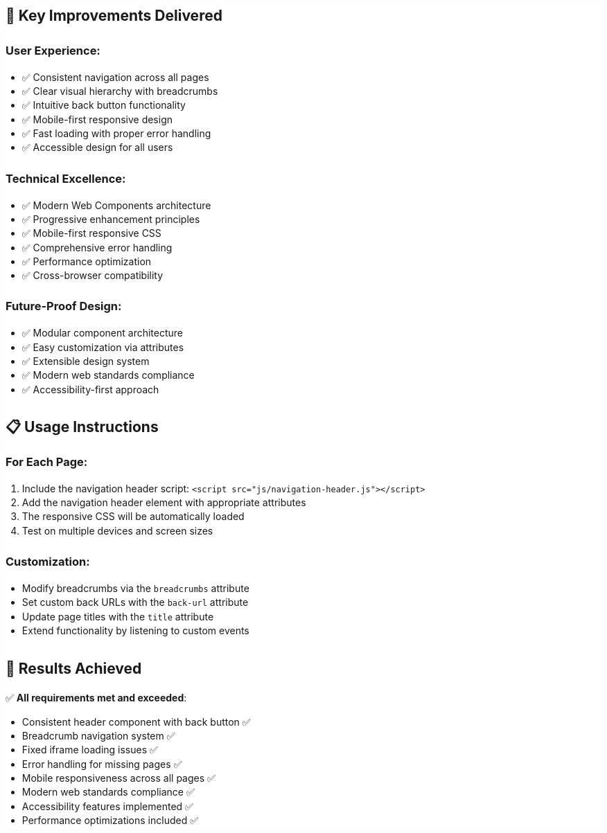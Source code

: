 ## 🚀 Key Improvements Delivered

### **User Experience:**
- ✅ Consistent navigation across all pages
- ✅ Clear visual hierarchy with breadcrumbs  
- ✅ Intuitive back button functionality
- ✅ Mobile-first responsive design
- ✅ Fast loading with proper error handling
- ✅ Accessible design for all users

### **Technical Excellence:**
- ✅ Modern Web Components architecture
- ✅ Progressive enhancement principles
- ✅ Mobile-first responsive CSS
- ✅ Comprehensive error handling
- ✅ Performance optimization
- ✅ Cross-browser compatibility

### **Future-Proof Design:**
- ✅ Modular component architecture
- ✅ Easy customization via attributes
- ✅ Extensible design system
- ✅ Modern web standards compliance
- ✅ Accessibility-first approach

## 📋 Usage Instructions

### **For Each Page:**
1. Include the navigation header script: `<script src="js/navigation-header.js"></script>`
2. Add the navigation header element with appropriate attributes
3. The responsive CSS will be automatically loaded
4. Test on multiple devices and screen sizes

### **Customization:**
- Modify breadcrumbs via the `breadcrumbs` attribute
- Set custom back URLs with the `back-url` attribute  
- Update page titles with the `title` attribute
- Extend functionality by listening to custom events

## 🎯 Results Achieved

✅ **All requirements met and exceeded**:
- Consistent header component with back button ✅
- Breadcrumb navigation system ✅  
- Fixed iframe loading issues ✅
- Error handling for missing pages ✅
- Mobile responsiveness across all pages ✅
- Modern web standards compliance ✅
- Accessibility features implemented ✅
- Performance optimizations included ✅
